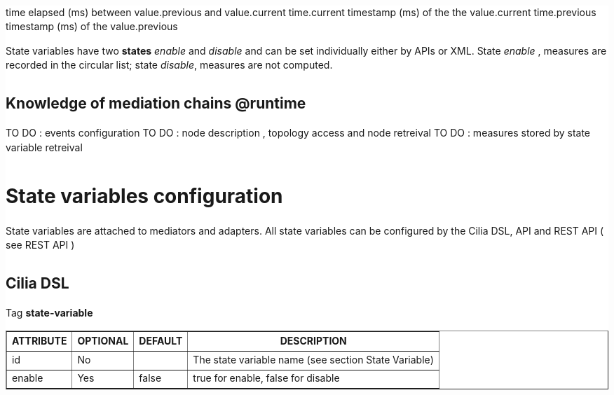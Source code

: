 <td>time elapsed (ms)  between value.previous and value.current
</td></tr>
<tr>
<td>time.current
</td>
<td>timestamp (ms)  of the the value.current
</td></tr>
<tr>
<td>time.previous
</td>
<td>timestamp (ms) of the value.previous
</td></tr></tbody></table>

State variables have two **states** *enable* and *disable* and can be
set individually either by APIs or XML. State *enable* , measures are
recorded in the circular list; state *disable*, measures are not
computed.

Knowledge of mediation chains @runtime
--------------------------------------

TO DO : events configuration TO DO : node description , topology access
and node retreival TO DO : measures stored by state variable retreival

State variables configuration
=============================

State variables are attached to mediators and adapters. All state
variables can be configured by the Cilia DSL, API and REST API ( see
REST API )

Cilia DSL
---------

Tag **state-variable**

<table cellpadding="10" cellspacing="0" border="1">
<tbody><tr>
<th>ATTRIBUTE
</th>
<th>OPTIONAL
</th>
<th>DEFAULT
</th>
<th>DESCRIPTION
</th></tr>
<tr>
<td>id
</td>
<td>No
</td>
<td>
</td>
<td>The state variable name (see section State Variable)
</td></tr>
<tr>
<td>enable
</td>
<td>Yes
</td>
<td>false
</td>
<td>true for enable, false for disable
</td></tr></tbody></table>
